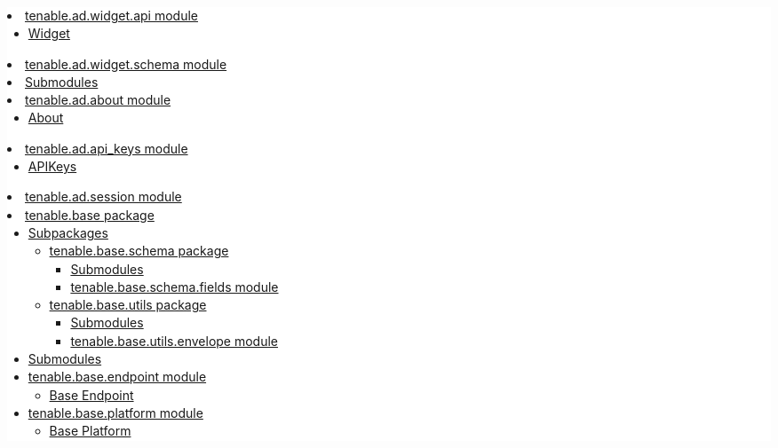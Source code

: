<li class="toctree-l4"><a class="reference internal" href="tenable.ad.widget.md#module-tenable.ad.widget.api">tenable.ad.widget.api module</a><ul>
<li class="toctree-l5"><a class="reference internal" href="tenable.ad.widget.md#widget">Widget</a></li>
</ul>
</li>
<li class="toctree-l4"><a class="reference internal" href="tenable.ad.widget.md#module-tenable.ad.widget.schema">tenable.ad.widget.schema module</a></li>
</ul>
</li>
</ul>
</li>
<li class="toctree-l2"><a class="reference internal" href="tenable.ad.md#submodules">Submodules</a></li>
<li class="toctree-l2"><a class="reference internal" href="tenable.ad.md#module-tenable.ad.about">tenable.ad.about module</a><ul>
<li class="toctree-l3"><a class="reference internal" href="tenable.ad.md#about">About</a></li>
</ul>
</li>
<li class="toctree-l2"><a class="reference internal" href="tenable.ad.md#module-tenable.ad.api_keys">tenable.ad.api_keys module</a><ul>
<li class="toctree-l3"><a class="reference internal" href="tenable.ad.md#apikeys">APIKeys</a></li>
</ul>
</li>
<li class="toctree-l2"><a class="reference internal" href="tenable.ad.md#module-tenable.ad.session">tenable.ad.session module</a></li>
</ul>
</li>
<li class="toctree-l1"><a class="reference internal" href="tenable.base.md">tenable.base package</a><ul>
<li class="toctree-l2"><a class="reference internal" href="tenable.base.md#subpackages">Subpackages</a><ul>
<li class="toctree-l3"><a class="reference internal" href="tenable.base.schema.md">tenable.base.schema package</a><ul>
<li class="toctree-l4"><a class="reference internal" href="tenable.base.schema.md#submodules">Submodules</a></li>
<li class="toctree-l4"><a class="reference internal" href="tenable.base.schema.md#module-tenable.base.schema.fields">tenable.base.schema.fields module</a></li>
</ul>
</li>
<li class="toctree-l3"><a class="reference internal" href="tenable.base.utils.md">tenable.base.utils package</a><ul>
<li class="toctree-l4"><a class="reference internal" href="tenable.base.utils.md#submodules">Submodules</a></li>
<li class="toctree-l4"><a class="reference internal" href="tenable.base.utils.md#module-tenable.base.utils.envelope">tenable.base.utils.envelope module</a></li>
</ul>
</li>
</ul>
</li>
<li class="toctree-l2"><a class="reference internal" href="tenable.base.md#submodules">Submodules</a></li>
<li class="toctree-l2"><a class="reference internal" href="tenable.base.md#module-tenable.base.endpoint">tenable.base.endpoint module</a><ul>
<li class="toctree-l3"><a class="reference internal" href="tenable.base.md#base-endpoint">Base Endpoint</a></li>
</ul>
</li>
<li class="toctree-l2"><a class="reference internal" href="tenable.base.md#module-tenable.base.platform">tenable.base.platform module</a><ul>
<li class="toctree-l3"><a class="reference internal" href="tenable.base.md#base-platform">Base Platform</a></li>
</ul>
</li>